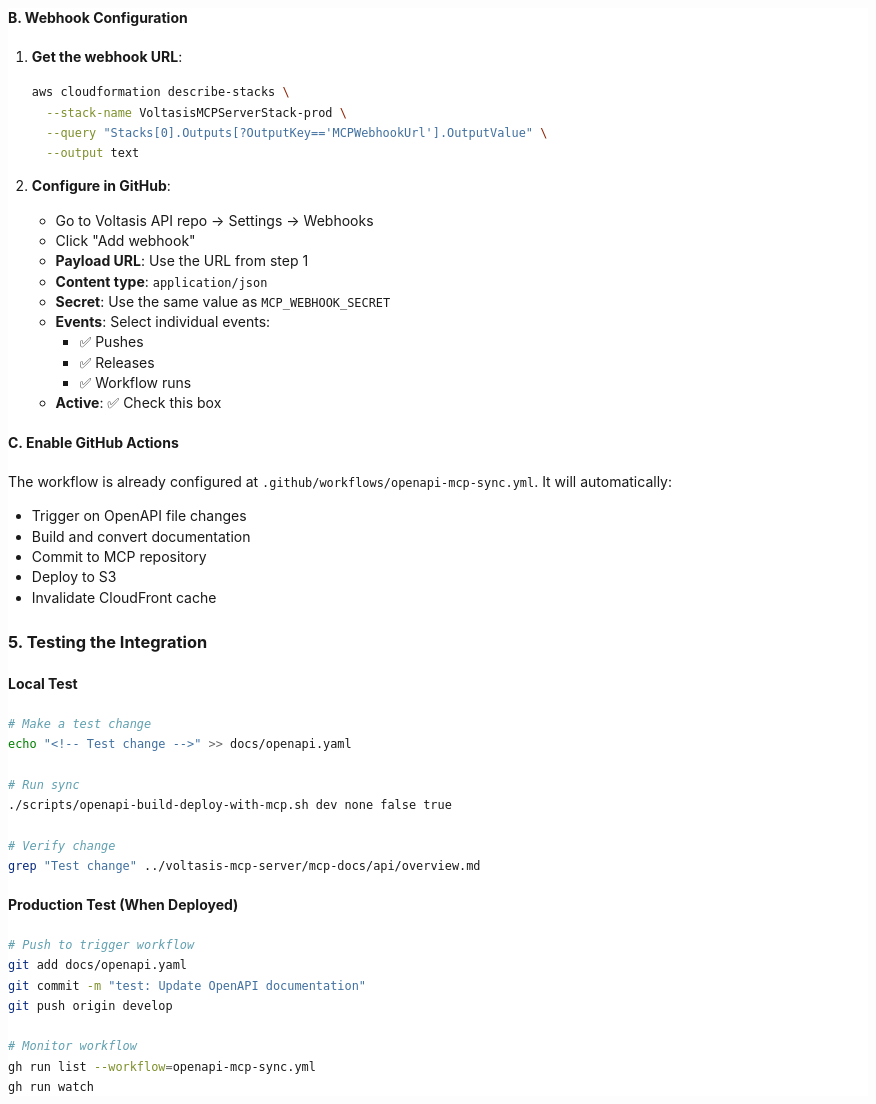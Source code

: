 #### B. Webhook Configuration

1. **Get the webhook URL**:
   ```bash
   aws cloudformation describe-stacks \
     --stack-name VoltasisMCPServerStack-prod \
     --query "Stacks[0].Outputs[?OutputKey=='MCPWebhookUrl'].OutputValue" \
     --output text
   ```

2. **Configure in GitHub**:
   - Go to Voltasis API repo → Settings → Webhooks
   - Click "Add webhook"
   - **Payload URL**: Use the URL from step 1
   - **Content type**: `application/json`
   - **Secret**: Use the same value as `MCP_WEBHOOK_SECRET`
   - **Events**: Select individual events:
     - ✅ Pushes
     - ✅ Releases
     - ✅ Workflow runs
   - **Active**: ✅ Check this box

#### C. Enable GitHub Actions

The workflow is already configured at `.github/workflows/openapi-mcp-sync.yml`. It will automatically:
- Trigger on OpenAPI file changes
- Build and convert documentation
- Commit to MCP repository
- Deploy to S3
- Invalidate CloudFront cache

### 5. Testing the Integration

#### Local Test
```bash
# Make a test change
echo "<!-- Test change -->" >> docs/openapi.yaml

# Run sync
./scripts/openapi-build-deploy-with-mcp.sh dev none false true

# Verify change
grep "Test change" ../voltasis-mcp-server/mcp-docs/api/overview.md
```

#### Production Test (When Deployed)
```bash
# Push to trigger workflow
git add docs/openapi.yaml
git commit -m "test: Update OpenAPI documentation"
git push origin develop

# Monitor workflow
gh run list --workflow=openapi-mcp-sync.yml
gh run watch
```
